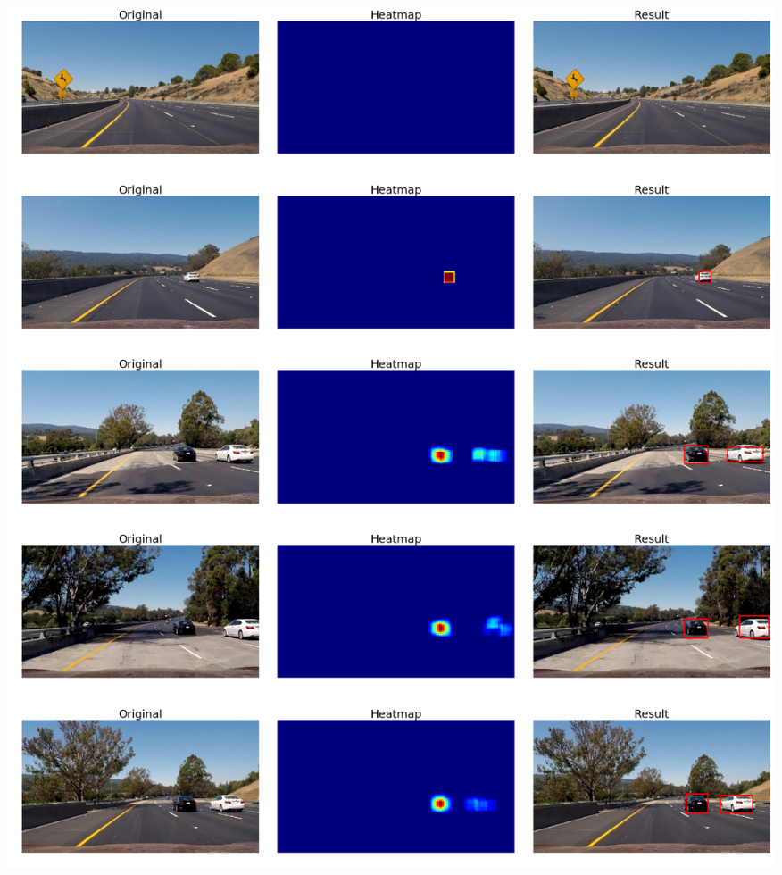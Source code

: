 

![png](output_images/output_7_1.png)



![png](output_images/output_7_2.png)



![png](output_images/output_7_3.png)



![png](output_images/output_7_4.png)



![png](output_images/output_7_5.png)
